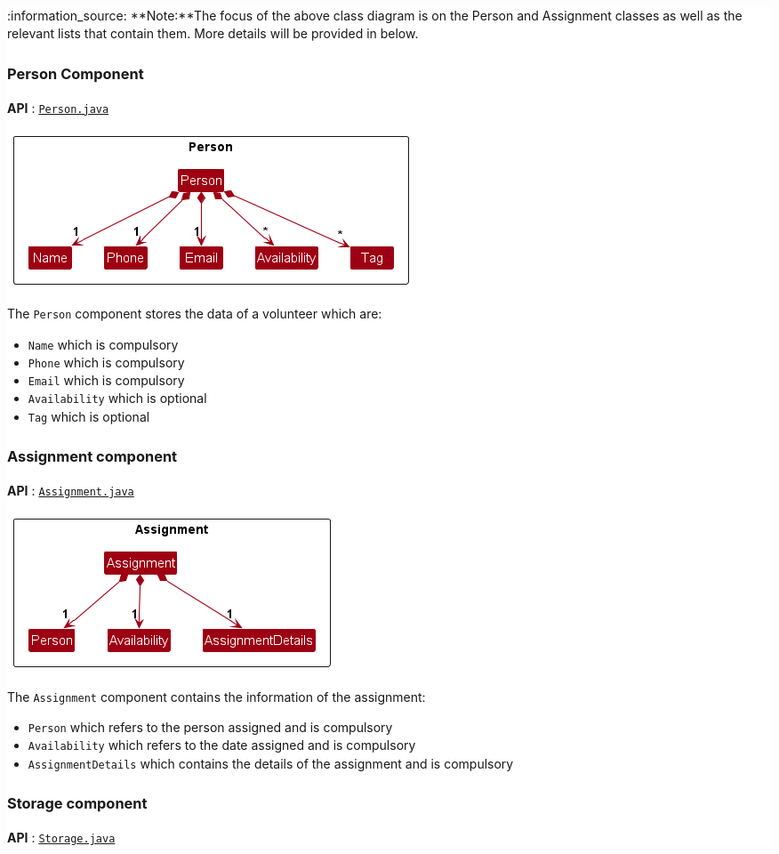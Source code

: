 <div markdown="span" class="alert alert-info">:information_source: 
**Note:**The focus of the above class diagram is on the Person and Assignment classes as well as the relevant lists that contain them. More details will be provided in below.<br>
</div>

### Person Component
**API** : [`Person.java`](https://github.com/AY2324S2-CS2103T-F10-4/tp/blob/master/src/main/java/seedu/address/model/person/Person.java)

![PersonDiagram](images/PersonClassDiagram.png)

The `Person` component stores the data of a volunteer which are:
- `Name` which is compulsory
- `Phone` which is compulsory
- `Email` which is compulsory
- `Availability` which is optional
- `Tag` which is optional


### Assignment component
**API** : [`Assignment.java`](https://github.com/AY2324S2-CS2103T-F10-4/tp/blob/master/src/main/java/seedu/address/model/assignment/Assignment.java)

![AssignmentDiagram](images/AssignmentClassDiagram.png)

The `Assignment` component contains the information of the assignment:
- `Person` which refers to the person assigned and is compulsory
- `Availability` which refers to the date assigned and is compulsory
- `AssignmentDetails` which contains the details of the assignment and is compulsory




### Storage component
**API** : [`Storage.java`](https://github.com/AY2324S2-CS2103T-F10-4/tp/blob/master/src/main/java/seedu/address/storage/Storage.java)
